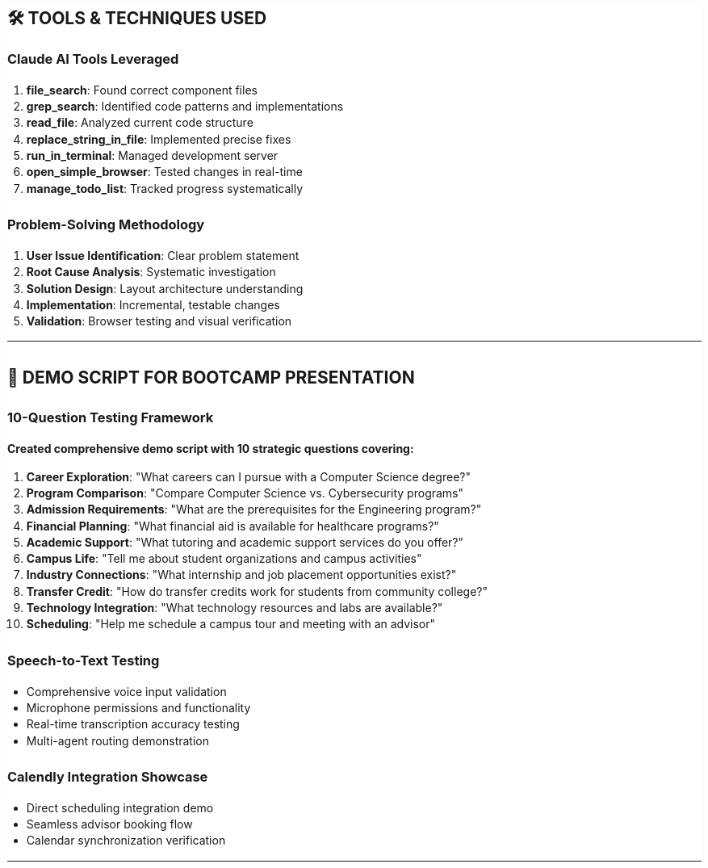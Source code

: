 
## 🛠️ TOOLS & TECHNIQUES USED

### Claude AI Tools Leveraged
1. **file_search**: Found correct component files
2. **grep_search**: Identified code patterns and implementations
3. **read_file**: Analyzed current code structure
4. **replace_string_in_file**: Implemented precise fixes
5. **run_in_terminal**: Managed development server
6. **open_simple_browser**: Tested changes in real-time
7. **manage_todo_list**: Tracked progress systematically

### Problem-Solving Methodology
1. **User Issue Identification**: Clear problem statement
2. **Root Cause Analysis**: Systematic investigation
3. **Solution Design**: Layout architecture understanding
4. **Implementation**: Incremental, testable changes
5. **Validation**: Browser testing and visual verification

---

## 🚀 DEMO SCRIPT FOR BOOTCAMP PRESENTATION

### 10-Question Testing Framework
**Created comprehensive demo script with 10 strategic questions covering:**

1. **Career Exploration**: "What careers can I pursue with a Computer Science degree?"
2. **Program Comparison**: "Compare Computer Science vs. Cybersecurity programs"  
3. **Admission Requirements**: "What are the prerequisites for the Engineering program?"
4. **Financial Planning**: "What financial aid is available for healthcare programs?"
5. **Academic Support**: "What tutoring and academic support services do you offer?"
6. **Campus Life**: "Tell me about student organizations and campus activities"
7. **Industry Connections**: "What internship and job placement opportunities exist?"
8. **Transfer Credit**: "How do transfer credits work for students from community college?"
9. **Technology Integration**: "What technology resources and labs are available?"
10. **Scheduling**: "Help me schedule a campus tour and meeting with an advisor"

### Speech-to-Text Testing
- Comprehensive voice input validation
- Microphone permissions and functionality
- Real-time transcription accuracy testing
- Multi-agent routing demonstration

### Calendly Integration Showcase
- Direct scheduling integration demo
- Seamless advisor booking flow
- Calendar synchronization verification

---
